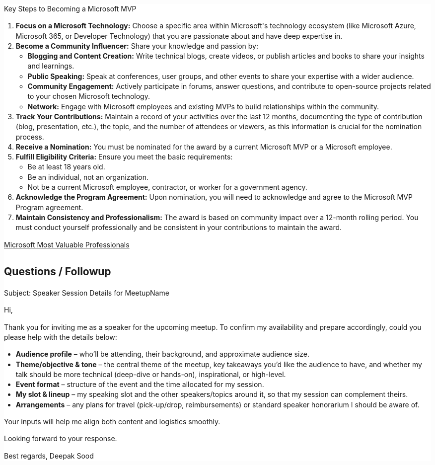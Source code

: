 Key Steps to Becoming a Microsoft MVP

1. **Focus on a Microsoft Technology:** Choose a specific area within Microsoft's technology ecosystem (like Microsoft Azure, Microsoft 365, or Developer Technology) that you are passionate about and have deep expertise in.
2. **Become a Community Influencer:** Share your knowledge and passion by:
	- **Blogging and Content Creation:** Write technical blogs, create videos, or publish articles and books to share your insights and learnings.
	- **Public Speaking:** Speak at conferences, user groups, and other events to share your expertise with a wider audience.
	- **Community Engagement:** Actively participate in forums, answer questions, and contribute to open-source projects related to your chosen Microsoft technology.
	- **Network:** Engage with Microsoft employees and existing MVPs to build relationships within the community.
3. **Track Your Contributions:** Maintain a record of your activities over the last 12 months, documenting the type of contribution (blog, presentation, etc.), the topic, and the number of attendees or viewers, as this information is crucial for the nomination process.
4. **Receive a Nomination:** You must be nominated for the award by a current Microsoft MVP or a Microsoft employee.
5. **Fulfill Eligibility Criteria:** Ensure you meet the basic requirements:
	- Be at least 18 years old.
	- Be an individual, not an organization.
	- Not be a current Microsoft employee, contractor, or worker for a government agency.
6. **Acknowledge the Program Agreement:** Upon nomination, you will need to acknowledge and agree to the Microsoft MVP Program agreement.
7. **Maintain Consistency and Professionalism:** The award is based on community impact over a 12-month rolling period. You must conduct yourself professionally and be consistent in your contributions to maintain the award.

[Microsoft Most Valuable Professionals](https://mvp.microsoft.com/mvp)

## Questions / Followup

Subject: Speaker Session Details for MeetupName

Hi,

Thank you for inviting me as a speaker for the upcoming meetup. To confirm my availability and prepare accordingly, could you please help with the details below:

- **Audience profile** – who’ll be attending, their background, and approximate audience size.
- **Theme/objective & tone** – the central theme of the meetup, key takeaways you’d like the audience to have, and whether my talk should be more technical (deep-dive or hands-on), inspirational, or high-level.
- **Event format** – structure of the event and the time allocated for my session.
- **My slot & lineup** – my speaking slot and the other speakers/topics around it, so that my session can complement theirs.
- **Arrangements** – any plans for travel (pick-up/drop, reimbursements) or standard speaker honorarium I should be aware of.

Your inputs will help me align both content and logistics smoothly.

Looking forward to your response.

Best regards,
Deepak Sood
